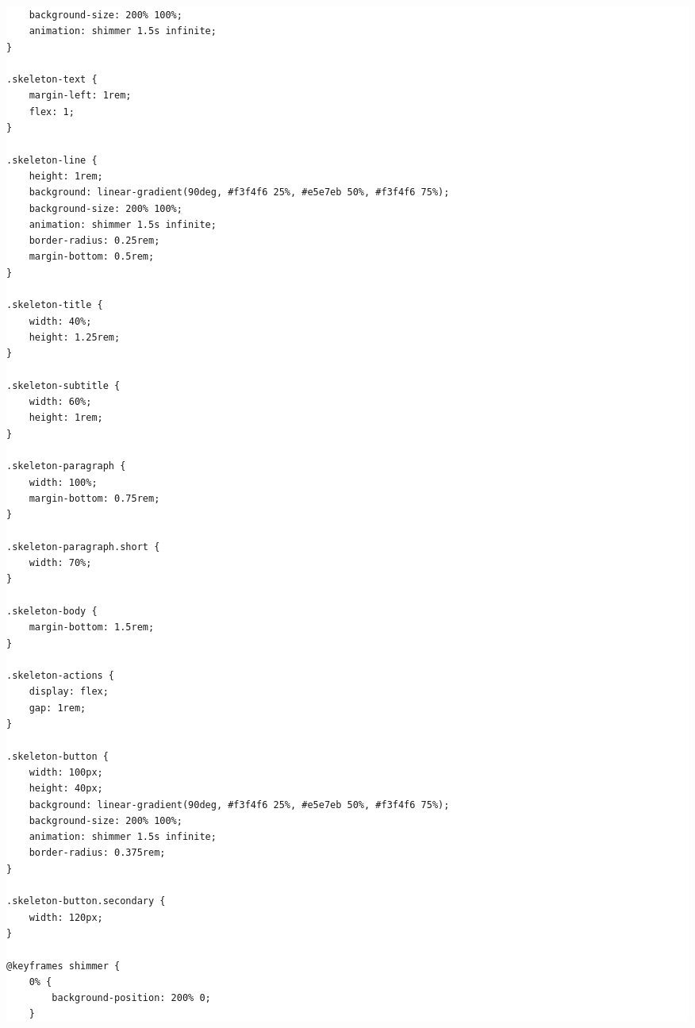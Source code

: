 ```razor
    background-size: 200% 100%;
    animation: shimmer 1.5s infinite;
}

.skeleton-text {
    margin-left: 1rem;
    flex: 1;
}

.skeleton-line {
    height: 1rem;
    background: linear-gradient(90deg, #f3f4f6 25%, #e5e7eb 50%, #f3f4f6 75%);
    background-size: 200% 100%;
    animation: shimmer 1.5s infinite;
    border-radius: 0.25rem;
    margin-bottom: 0.5rem;
}

.skeleton-title {
    width: 40%;
    height: 1.25rem;
}

.skeleton-subtitle {
    width: 60%;
    height: 1rem;
}

.skeleton-paragraph {
    width: 100%;
    margin-bottom: 0.75rem;
}

.skeleton-paragraph.short {
    width: 70%;
}

.skeleton-body {
    margin-bottom: 1.5rem;
}

.skeleton-actions {
    display: flex;
    gap: 1rem;
}

.skeleton-button {
    width: 100px;
    height: 40px;
    background: linear-gradient(90deg, #f3f4f6 25%, #e5e7eb 50%, #f3f4f6 75%);
    background-size: 200% 100%;
    animation: shimmer 1.5s infinite;
    border-radius: 0.375rem;
}

.skeleton-button.secondary {
    width: 120px;
}

@keyframes shimmer {
    0% {
        background-position: 200% 0;
    }
```